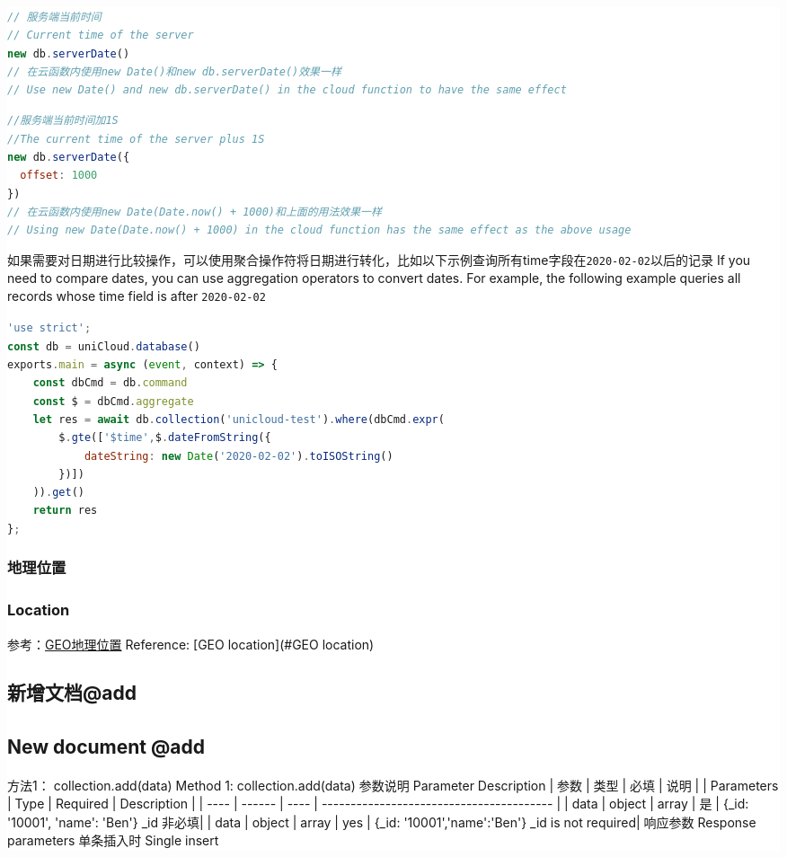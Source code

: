 ```js
// 服务端当前时间
// Current time of the server
new db.serverDate()
// 在云函数内使用new Date()和new db.serverDate()效果一样
// Use new Date() and new db.serverDate() in the cloud function to have the same effect
```

```js
//服务端当前时间加1S
//The current time of the server plus 1S
new db.serverDate({
  offset: 1000
})
// 在云函数内使用new Date(Date.now() + 1000)和上面的用法效果一样
// Using new Date(Date.now() + 1000) in the cloud function has the same effect as the above usage
```
  
  
如果需要对日期进行比较操作，可以使用聚合操作符将日期进行转化，比如以下示例查询所有time字段在`2020-02-02`以后的记录
If you need to compare dates, you can use aggregation operators to convert dates. For example, the following example queries all records whose time field is after `2020-02-02`
  
```js
'use strict';
const db = uniCloud.database()
exports.main = async (event, context) => {
	const dbCmd = db.command
	const $ = dbCmd.aggregate
	let res = await db.collection('unicloud-test').where(dbCmd.expr(
		$.gte(['$time',$.dateFromString({
			dateString: new Date('2020-02-02').toISOString()
		})])
	)).get()
	return res
};
```

### 地理位置
### Location
参考：[GEO地理位置](#GEO地理位置)
Reference: [GEO location](#GEO location)
## 新增文档@add
## New document @add
方法1： collection.add(data)
Method 1: collection.add(data)
参数说明
Parameter Description
| 参数 | 类型   | 必填 | 说明                                     |
| Parameters | Type | Required | Description |
| ---- | ------ | ---- | ---------------------------------------- |
| data | object &#124; array | 是   | {_id: '10001', 'name': 'Ben'} _id 非必填|
| data | object &#124; array | yes | {_id: '10001','name':'Ben'} _id is not required|
响应参数
Response parameters
单条插入时
Single insert
